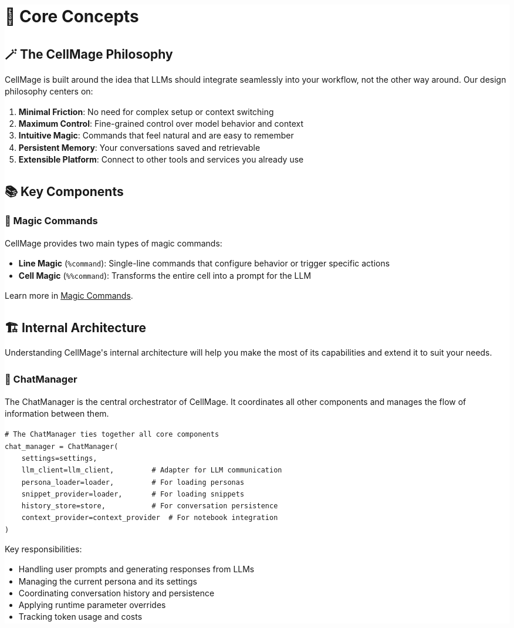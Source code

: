 # 🧠 Core Concepts

## 🪄 The CellMage Philosophy

CellMage is built around the idea that LLMs should integrate seamlessly into your workflow, not the other way around. Our design philosophy centers on:

1. **Minimal Friction**: No need for complex setup or context switching
2. **Maximum Control**: Fine-grained control over model behavior and context
3. **Intuitive Magic**: Commands that feel natural and are easy to remember
4. **Persistent Memory**: Your conversations saved and retrievable
5. **Extensible Platform**: Connect to other tools and services you already use

## 📚 Key Components

### 🔮 Magic Commands

CellMage provides two main types of magic commands:

- **Line Magic** (`%command`): Single-line commands that configure behavior or trigger specific actions
- **Cell Magic** (`%%command`): Transforms the entire cell into a prompt for the LLM

Learn more in [Magic Commands](./magic_commands.md).

## 🏗️ Internal Architecture

Understanding CellMage's internal architecture will help you make the most of its capabilities and extend it to suit your needs.

### 🧠 ChatManager

The ChatManager is the central orchestrator of CellMage. It coordinates all other components and manages the flow of information between them.

```ipython
# The ChatManager ties together all core components
chat_manager = ChatManager(
    settings=settings,
    llm_client=llm_client,         # Adapter for LLM communication
    persona_loader=loader,         # For loading personas
    snippet_provider=loader,       # For loading snippets
    history_store=store,           # For conversation persistence
    context_provider=context_provider  # For notebook integration
)
```

Key responsibilities:
- Handling user prompts and generating responses from LLMs
- Managing the current persona and its settings
- Coordinating conversation history and persistence
- Applying runtime parameter overrides
- Tracking token usage and costs
